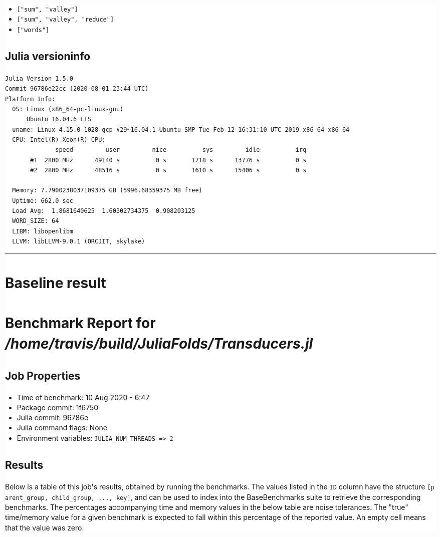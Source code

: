 - `["sum", "valley"]`
- `["sum", "valley", "reduce"]`
- `["words"]`

## Julia versioninfo
```
Julia Version 1.5.0
Commit 96786e22cc (2020-08-01 23:44 UTC)
Platform Info:
  OS: Linux (x86_64-pc-linux-gnu)
      Ubuntu 16.04.6 LTS
  uname: Linux 4.15.0-1028-gcp #29~16.04.1-Ubuntu SMP Tue Feb 12 16:31:10 UTC 2019 x86_64 x86_64
  CPU: Intel(R) Xeon(R) CPU: 
              speed         user         nice          sys         idle          irq
       #1  2800 MHz      49140 s          0 s       1718 s      13776 s          0 s
       #2  2800 MHz      48516 s          0 s       1610 s      15406 s          0 s
       
  Memory: 7.7900238037109375 GB (5996.68359375 MB free)
  Uptime: 662.0 sec
  Load Avg:  1.8681640625  1.60302734375  0.908203125
  WORD_SIZE: 64
  LIBM: libopenlibm
  LLVM: libLLVM-9.0.1 (ORCJIT, skylake)
```

---
# Baseline result
# Benchmark Report for */home/travis/build/JuliaFolds/Transducers.jl*

## Job Properties
* Time of benchmark: 10 Aug 2020 - 6:47
* Package commit: 1f6750
* Julia commit: 96786e
* Julia command flags: None
* Environment variables: `JULIA_NUM_THREADS => 2`

## Results
Below is a table of this job's results, obtained by running the benchmarks.
The values listed in the `ID` column have the structure `[parent_group, child_group, ..., key]`, and can be used to
index into the BaseBenchmarks suite to retrieve the corresponding benchmarks.
The percentages accompanying time and memory values in the below table are noise tolerances. The "true"
time/memory value for a given benchmark is expected to fall within this percentage of the reported value.
An empty cell means that the value was zero.
